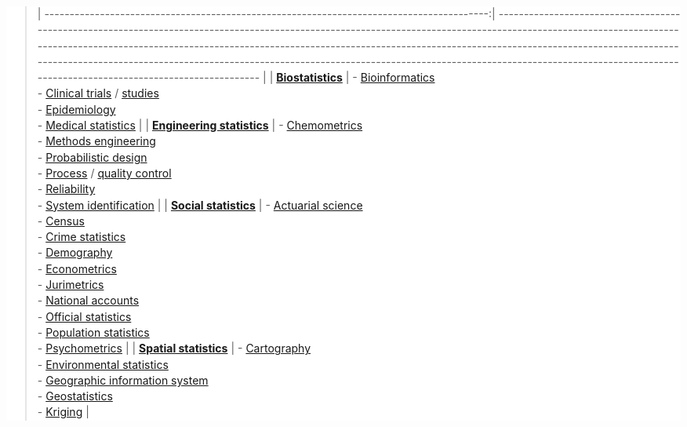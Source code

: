 > | ----------------------------------------------------------------------------------------:| ----------------------------------------------------------------------------------------------------------------------------------------------------------------------------------------------------------------------------------------------------------------------------------------------------------------------------------------------------------------------------------------------------------------------------------------------------------------------------- |
> | __[Biostatistics](biostatistics.md)__                                                    | - [Bioinformatics](bioinformatics.md) <br/> - [Clinical trials](clinical%20trial.md) / [studies](clinical%20study%20design.md) <br/> - [Epidemiology](epidemiology.md) <br/> - [Medical statistics](medical%20statistics.md)                                                                                                                                                                                                                                                  |
> | __[Engineering statistics](engineering%20statistics.md)__                                | - [Chemometrics](chemometrics.md) <br/> - [Methods engineering](methods%20engineering.md) <br/> - [Probabilistic design](probabilistic%20design.md) <br/> - [Process](statistical%20process%20control.md) / [quality control](quality%20control.md) <br/> - [Reliability](reliability%20engineering.md) <br/> - [System identification](system%20identification.md)                                                                                                           |
> | __[Social statistics](social%20statistics.md)__                                          | - [Actuarial science](actuarial%20science.md) <br/> - [Census](census.md) <br/> - [Crime statistics](crime%20statistics.md) <br/> - [Demography](demographic%20statistics.md) <br/> - [Econometrics](econometrics.md) <br/> - [Jurimetrics](jurimetrics.md) <br/> - [National accounts](national%20accounts.md) <br/> - [Official statistics](official%20statistics.md) <br/> - [Population statistics](population%20statistics.md) <br/> - [Psychometrics](psychometrics.md) |
> | __[Spatial statistics](spatial%20analysis.md)__                                          | - [Cartography](cartography.md) <br/> - [Environmental statistics](environmental%20statistics.md) <br/> - [Geographic information system](geographic%20information%20system.md) <br/> - [Geostatistics](geostatistics.md) <br/> - [Kriging](kriging.md)                                                                                                                                                                                                                       |
>